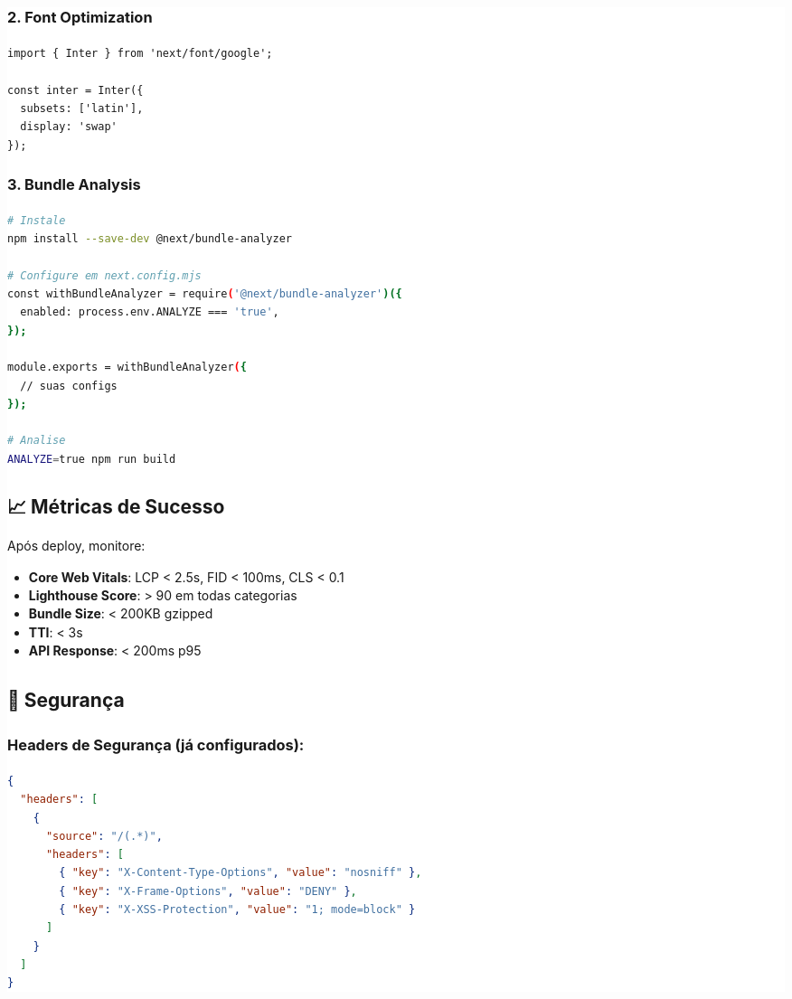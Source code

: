 ### 2. Font Optimization

```tsx
import { Inter } from 'next/font/google';

const inter = Inter({
  subsets: ['latin'],
  display: 'swap'
});
```

### 3. Bundle Analysis

```bash
# Instale
npm install --save-dev @next/bundle-analyzer

# Configure em next.config.mjs
const withBundleAnalyzer = require('@next/bundle-analyzer')({
  enabled: process.env.ANALYZE === 'true',
});

module.exports = withBundleAnalyzer({
  // suas configs
});

# Analise
ANALYZE=true npm run build
```

## 📈 Métricas de Sucesso

Após deploy, monitore:

- **Core Web Vitals**: LCP < 2.5s, FID < 100ms, CLS < 0.1
- **Lighthouse Score**: > 90 em todas categorias
- **Bundle Size**: < 200KB gzipped
- **TTI**: < 3s
- **API Response**: < 200ms p95

## 🔐 Segurança

### Headers de Segurança (já configurados):

```json
{
  "headers": [
    {
      "source": "/(.*)",
      "headers": [
        { "key": "X-Content-Type-Options", "value": "nosniff" },
        { "key": "X-Frame-Options", "value": "DENY" },
        { "key": "X-XSS-Protection", "value": "1; mode=block" }
      ]
    }
  ]
}
```
